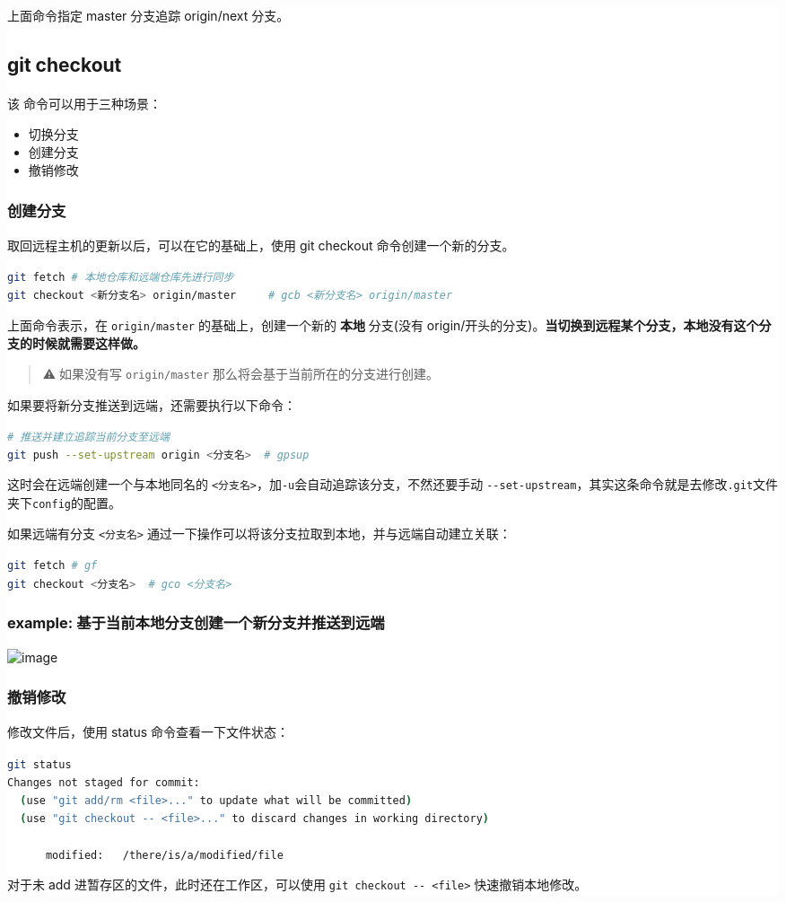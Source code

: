 上面命令指定 master 分支追踪 origin/next 分支。

## git checkout

该 命令可以用于三种场景：

- 切换分支
- 创建分支
- 撤销修改

### 创建分支

取回远程主机的更新以后，可以在它的基础上，使用 git checkout 命令创建一个新的分支。

```bash
git fetch # 本地仓库和远端仓库先进行同步
git checkout <新分支名> origin/master     # gcb <新分支名> origin/master
```

上面命令表示，在 `origin/master` 的基础上，创建一个新的 **本地** 分支(没有 origin/开头的分支)。**当切换到远程某个分支，本地没有这个分支的时候就需要这样做。**

> :warning: 如果没有写 `origin/master` 那么将会基于当前所在的分支进行创建。

如果要将新分支推送到远端，还需要执行以下命令：

```bash
# 推送并建立追踪当前分支至远端
git push --set-upstream origin <分支名>  # gpsup
```

这时会在远端创建一个与本地同名的 `<分支名>`，加`-u`会自动追踪该分支，不然还要手动 `--set-upstream`，其实这条命令就是去修改`.git`文件夹下`config`的配置。

如果远端有分支 `<分支名>` 通过一下操作可以将该分支拉取到本地，并与远端自动建立关联：

```bash
git fetch # gf
git checkout <分支名>  # gco <分支名>
```

### example: 基于当前本地分支创建一个新分支并推送到远端

![image](https://cloud.githubusercontent.com/assets/12554487/25841692/b4bcb9e8-34d3-11e7-8920-746740d0a010.png)

### 撤销修改

修改文件后，使用 status 命令查看一下文件状态：

```bash
git status
Changes not staged for commit:
  (use "git add/rm <file>..." to update what will be committed)
  (use "git checkout -- <file>..." to discard changes in working directory)

      modified:   /there/is/a/modified/file
```

对于未 add 进暂存区的文件，此时还在工作区，可以使用 `git checkout -- <file>` 快速撤销本地修改。

